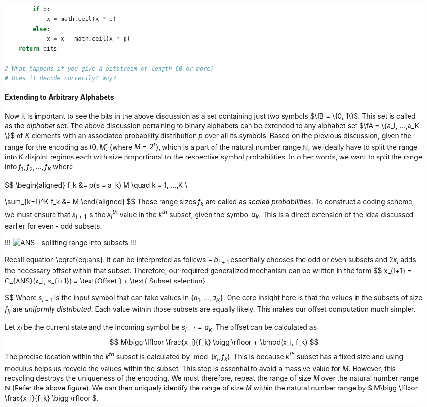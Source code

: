```python
        if b:
            x = math.ceil(x * p)
        else:
            x = x - math.ceil(x * p)
    return bits

# What happens if you give a bitstream of length 60 or more? 
# Does it decode correctly? Why? 
```

#### Extending to Arbitrary Alphabets
Now it is important to see the bits in the above discussion as a set containing just two symbols $\fB = \{0, 1\}$. This set is called as the _alphabet_ set. The above discussion pertaining to binary alphabets can be extended to any alphabet set $\fA = \{a_1, ...,a_K \}$ of $K$ elements with an associated probability distribution $p$ over all its symbols. Based on the previous discussion, given the range for the encoding as $(0, M]$ (where $M = 2^r$), which is a part of the natural number range $\mathbb{N}$, we ideally have to split the range into $K$ disjoint regions each with size proportional to the respective symbol probabilities. In other words, we want to split the range into $f_1,f_2, ..., f_K$ where

$$
\begin{aligned}
f_k &= p(s = a_k) M \quad k = 1, ...,K \\

\sum_{k=1}^K f_k &= M
\end{aligned}
$$
These range sizes $f_k$ are called as _scaled probabilities_. To construct a coding scheme, we must ensure that $x_{i+1}$ is the $x_i^{th}$ value in the $k^{th}$ subset, given the symbol $a_k$. This is a direct extension of the idea discussed earlier for even - odd subsets.

!!!
<img src="/media/post_images/ans.svg" alt="ANS - splitting range into subsets">
!!!

Recall equation \eqref{eq:ans}. It can be interpreted as follows $-$ $b_{i+1}$ essentially chooses the odd or even subsets and $2x_i$ adds the necessary offset within that subset. Therefore, our required generalized mechanism can be written in the form
$$
x_{i+1} = C_{ANS}(x_i, s_{i+1}) = \text{Offset } + \text{ Subset selection}

$$
Where $s_{i+1}$ is the input symbol that can take values in $\{a_1, ..., a_K\}$. One core insight here is that the values in the subsets of size $f_k$ are _uniformly distributed_. Each value within those subsets are equally likely. This makes our offset computation much simpler. 

Let $x_i$ be the current state and the incoming symbol be $s_{i+1} = a_k$. The offset can be calculated as 
$$
 M\bigg \lfloor \frac{x_i}{f_k} \bigg \rfloor  + \bmod(x_i, f_k)
$$
The precise location within the $k^{th}$ subset is calculated by $\bmod(x_i, f_k)$. This is because $k^{th}$ subset has a fixed size and using modulus helps us recycle the values within the subset. This step is essential to avoid a massive value for $M$. However, this recycling destroys the uniqueness of the encoding. We must therefore, repeat the range of size $M$ over the natural number range $\mathbb{N}$ (Refer the above figure). We can then  uniquely identify the range of size $M$ within the natural number range by $ M\bigg \lfloor \frac{x_i}{f_k} \bigg \rfloor $.  
